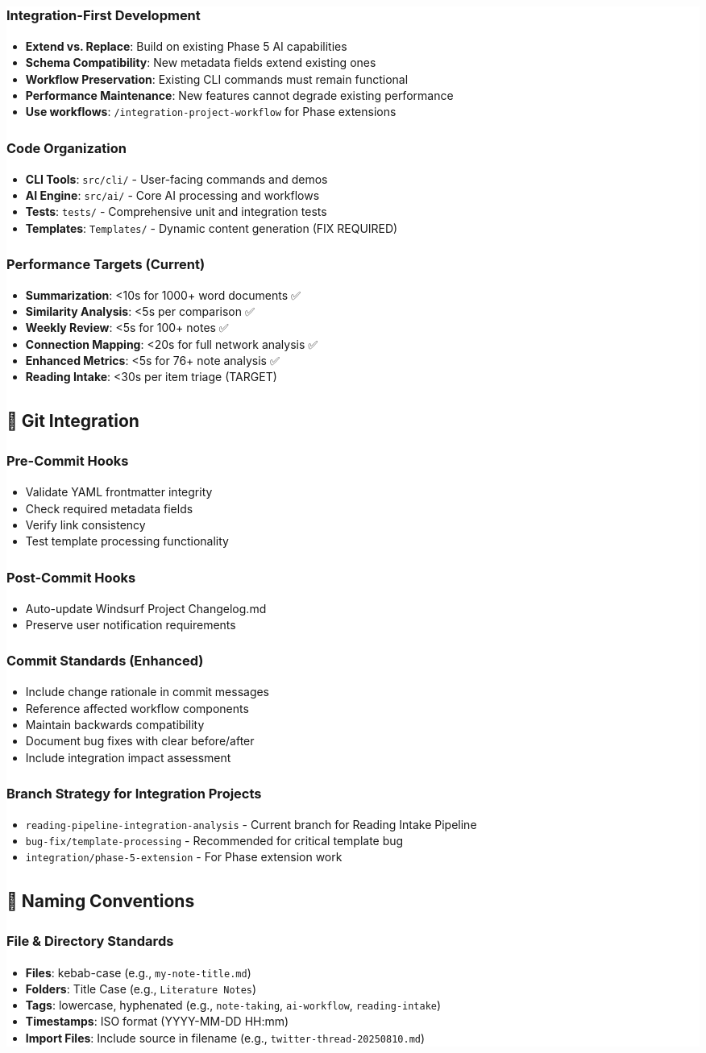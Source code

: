 ### **Integration-First Development**
- **Extend vs. Replace**: Build on existing Phase 5 AI capabilities
- **Schema Compatibility**: New metadata fields extend existing ones
- **Workflow Preservation**: Existing CLI commands must remain functional
- **Performance Maintenance**: New features cannot degrade existing performance
- **Use workflows**: `/integration-project-workflow` for Phase extensions

### **Code Organization**
- **CLI Tools**: `src/cli/` - User-facing commands and demos
- **AI Engine**: `src/ai/` - Core AI processing and workflows
- **Tests**: `tests/` - Comprehensive unit and integration tests
- **Templates**: `Templates/` - Dynamic content generation (FIX REQUIRED)

### **Performance Targets (Current)**
- **Summarization**: <10s for 1000+ word documents ✅
- **Similarity Analysis**: <5s per comparison ✅
- **Weekly Review**: <5s for 100+ notes ✅
- **Connection Mapping**: <20s for full network analysis ✅
- **Enhanced Metrics**: <5s for 76+ note analysis ✅
- **Reading Intake**: <30s per item triage (TARGET)

## 🔗 Git Integration

### **Pre-Commit Hooks**
- Validate YAML frontmatter integrity
- Check required metadata fields
- Verify link consistency
- Test template processing functionality

### **Post-Commit Hooks**
- Auto-update Windsurf Project Changelog.md
- Preserve user notification requirements

### **Commit Standards (Enhanced)**
- Include change rationale in commit messages
- Reference affected workflow components  
- Maintain backwards compatibility
- Document bug fixes with clear before/after
- Include integration impact assessment

### **Branch Strategy for Integration Projects**
- `reading-pipeline-integration-analysis` - Current branch for Reading Intake Pipeline
- `bug-fix/template-processing` - Recommended for critical template bug
- `integration/phase-5-extension` - For Phase extension work

## 🎯 Naming Conventions

### **File & Directory Standards**
- **Files**: kebab-case (e.g., `my-note-title.md`)
- **Folders**: Title Case (e.g., `Literature Notes`)
- **Tags**: lowercase, hyphenated (e.g., `note-taking`, `ai-workflow`, `reading-intake`)
- **Timestamps**: ISO format (YYYY-MM-DD HH:mm)
- **Import Files**: Include source in filename (e.g., `twitter-thread-20250810.md`)
